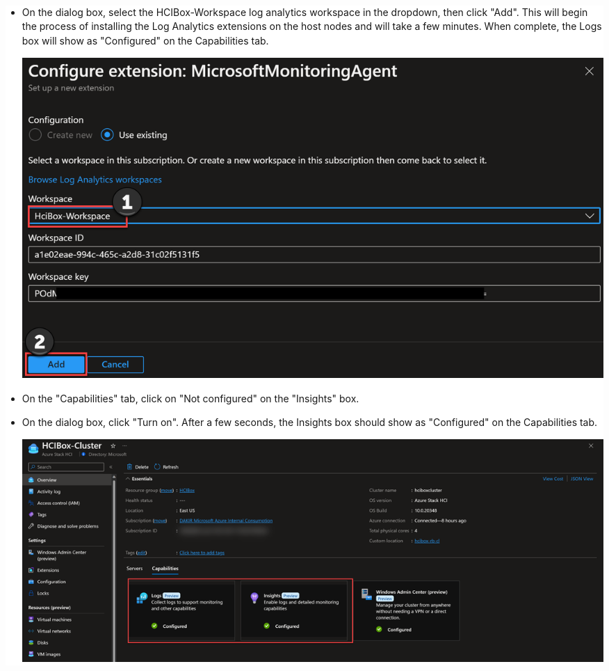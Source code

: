 - On the dialog box, select the HCIBox-Workspace log analytics workspace in the dropdown, then click "Add". This will begin the process of installing the Log Analytics extensions on the host nodes and will take a few minutes. When complete, the Logs box will show as "Configured" on the Capabilities tab.

  ![Screenshot showing capabilities tab](./enable_monitoring_2.png)

- On the "Capabilities" tab, click on "Not configured" on the "Insights" box.

- On the dialog box, click "Turn on". After a few seconds, the Insights box should show as "Configured" on the Capabilities tab.

  ![Screenshot showing logs configured](./enable_monitoring_3.png)
